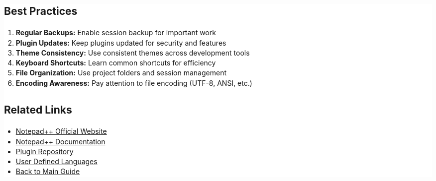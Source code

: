 ## Best Practices

1. **Regular Backups:** Enable session backup for important work
2. **Plugin Updates:** Keep plugins updated for security and features
3. **Theme Consistency:** Use consistent themes across development tools
4. **Keyboard Shortcuts:** Learn common shortcuts for efficiency
5. **File Organization:** Use project folders and session management
6. **Encoding Awareness:** Pay attention to file encoding (UTF-8, ANSI, etc.)

## Related Links

- [Notepad++ Official Website](https://notepad-plus-plus.org/)
- [Notepad++ Documentation](https://npp-user-manual.org/)
- [Plugin Repository](https://github.com/notepad-plus-plus/notepad-plus-plus/wiki/Plugin-Central)
- [User Defined Languages](https://github.com/notepad-plus-plus/userDefinedLanguages)
- [Back to Main Guide](readme.md)